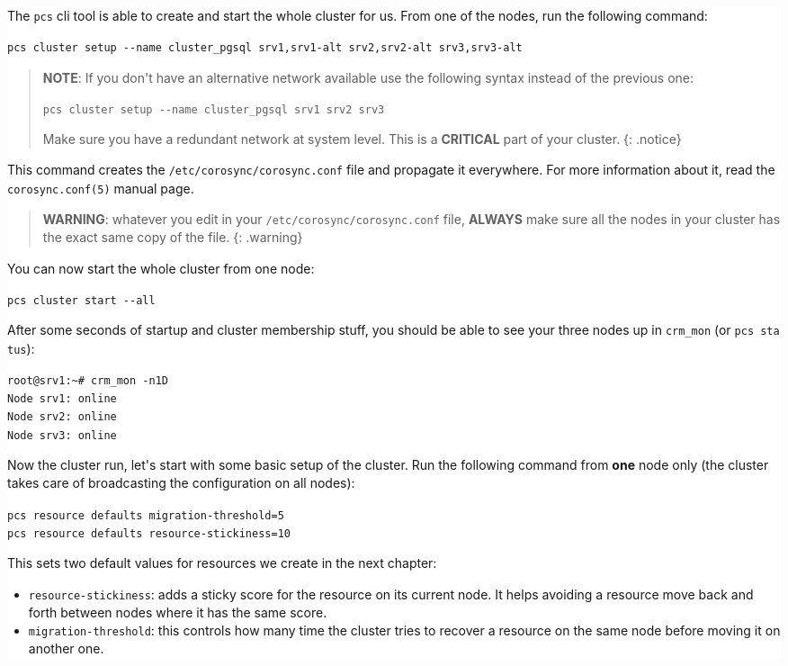 The `pcs` cli tool is able to create and start the whole cluster for us. From
one of the nodes, run the following command:

~~~
pcs cluster setup --name cluster_pgsql srv1,srv1-alt srv2,srv2-alt srv3,srv3-alt
~~~

> **NOTE**: If you don't have an alternative network available use the
> following syntax instead of the previous one:
>
> ~~~
> pcs cluster setup --name cluster_pgsql srv1 srv2 srv3
> ~~~
>
> Make sure you have a redundant network at system level. This is a
> __**CRITICAL**__ part of your cluster.
{: .notice}

This command creates the `/etc/corosync/corosync.conf` file and propagate
it everywhere. For more information about it, read the `corosync.conf(5)`
manual page.

> **WARNING**: whatever you edit in your `/etc/corosync/corosync.conf` file,
> __**ALWAYS**__ make sure all the nodes in your cluster has the exact same
> copy of the file.
{: .warning}

You can now start the whole cluster from one node:

~~~
pcs cluster start --all
~~~

After some seconds of startup and cluster membership stuff, you should be able
to see your three nodes up in `crm_mon` (or `pcs status`):

~~~
root@srv1:~# crm_mon -n1D
Node srv1: online
Node srv2: online
Node srv3: online
~~~

Now the cluster run, let's start with some basic setup of the cluster. Run
the following command from **one** node only (the cluster takes care of
broadcasting the configuration on all nodes):

~~~
pcs resource defaults migration-threshold=5
pcs resource defaults resource-stickiness=10
~~~

This sets two default values for resources we create in the next chapter:

* `resource-stickiness`: adds a sticky score for the resource on its current
  node. It helps avoiding a resource move back and forth between nodes where it
  has the same score.
* `migration-threshold`: this controls how many time the cluster tries to
  recover a resource on the same node before moving it on another one.
